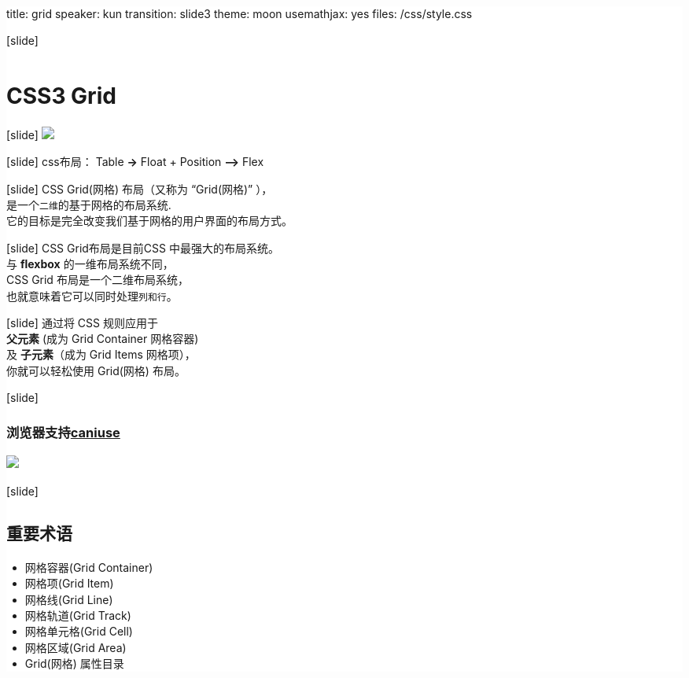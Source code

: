title: grid
speaker: kun
transition: slide3
theme: moon
usemathjax: yes
files: /css/style.css

[slide]
# CSS3 Grid

[slide]
<img class="br10" src="/img/c01.jpg">


[slide]
css布局： <span class="yellow">Table</span> **->** <span class="blue">Float + Position </span>**-->** <span class="green">Flex</span>


[slide]
CSS Grid(网格) 布局（又称为 “Grid(网格)” ），<br>
是一个`二维`的基于网格的布局系统.<br>
它的目标是完全改变我们基于网格的用户界面的布局方式。


[slide]
CSS Grid布局是目前CSS 中最强大的布局系统。<br>
与 **flexbox** 的一维布局系统不同，<br>
CSS Grid 布局是一个二维布局系统，<br>
也就意味着它可以同时处理`列和行`。

[slide]
通过将 CSS 规则应用于 <br>
**父元素** (成为 Grid Container 网格容器)<br>
及 **子元素**（成为 Grid Items 网格项），<br>
你就可以轻松使用 Grid(网格) 布局。


[slide]
### 浏览器支持[caniuse](https://caniuse.com/#feat=css-grid)
<img class="br10" src="/img/c02.jpg">


[slide]
## 重要术语
* 网格容器(Grid Container)
* 网格项(Grid Item)
* 网格线(Grid Line)
* 网格轨道(Grid Track)
* 网格单元格(Grid Cell)
* 网格区域(Grid Area)
* Grid(网格) 属性目录
